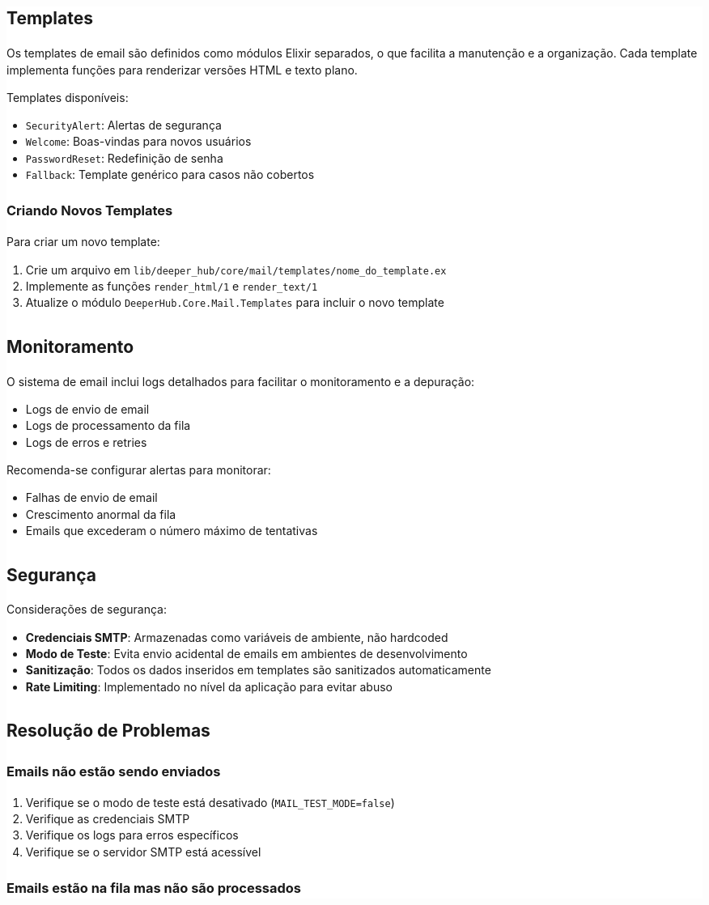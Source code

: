 ## Templates

Os templates de email são definidos como módulos Elixir separados, o que facilita a manutenção e a organização. Cada template implementa funções para renderizar versões HTML e texto plano.

Templates disponíveis:

- `SecurityAlert`: Alertas de segurança
- `Welcome`: Boas-vindas para novos usuários
- `PasswordReset`: Redefinição de senha
- `Fallback`: Template genérico para casos não cobertos

### Criando Novos Templates

Para criar um novo template:

1. Crie um arquivo em `lib/deeper_hub/core/mail/templates/nome_do_template.ex`
2. Implemente as funções `render_html/1` e `render_text/1`
3. Atualize o módulo `DeeperHub.Core.Mail.Templates` para incluir o novo template

## Monitoramento

O sistema de email inclui logs detalhados para facilitar o monitoramento e a depuração:

- Logs de envio de email
- Logs de processamento da fila
- Logs de erros e retries

Recomenda-se configurar alertas para monitorar:

- Falhas de envio de email
- Crescimento anormal da fila
- Emails que excederam o número máximo de tentativas

## Segurança

Considerações de segurança:

- **Credenciais SMTP**: Armazenadas como variáveis de ambiente, não hardcoded
- **Modo de Teste**: Evita envio acidental de emails em ambientes de desenvolvimento
- **Sanitização**: Todos os dados inseridos em templates são sanitizados automaticamente
- **Rate Limiting**: Implementado no nível da aplicação para evitar abuso

## Resolução de Problemas

### Emails não estão sendo enviados

1. Verifique se o modo de teste está desativado (`MAIL_TEST_MODE=false`)
2. Verifique as credenciais SMTP
3. Verifique os logs para erros específicos
4. Verifique se o servidor SMTP está acessível

### Emails estão na fila mas não são processados

